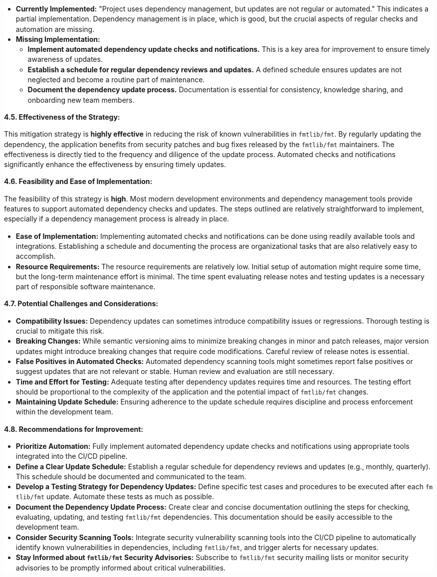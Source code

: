 *   **Currently Implemented:** "Project uses dependency management, but updates are not regular or automated." This indicates a partial implementation.  Dependency management is in place, which is good, but the crucial aspects of regular checks and automation are missing.
*   **Missing Implementation:**
    *   **Implement automated dependency update checks and notifications.** This is a key area for improvement to ensure timely awareness of updates.
    *   **Establish a schedule for regular dependency reviews and updates.**  A defined schedule ensures updates are not neglected and become a routine part of maintenance.
    *   **Document the dependency update process.** Documentation is essential for consistency, knowledge sharing, and onboarding new team members.

**4.5. Effectiveness of the Strategy:**

This mitigation strategy is **highly effective** in reducing the risk of known vulnerabilities in `fmtlib/fmt`.  By regularly updating the dependency, the application benefits from security patches and bug fixes released by the `fmtlib/fmt` maintainers.  The effectiveness is directly tied to the frequency and diligence of the update process.  Automated checks and notifications significantly enhance the effectiveness by ensuring timely updates.

**4.6. Feasibility and Ease of Implementation:**

The feasibility of this strategy is **high**.  Most modern development environments and dependency management tools provide features to support automated dependency checks and updates.  The steps outlined are relatively straightforward to implement, especially if a dependency management process is already in place.

*   **Ease of Implementation:**  Implementing automated checks and notifications can be done using readily available tools and integrations.  Establishing a schedule and documenting the process are organizational tasks that are also relatively easy to accomplish.
*   **Resource Requirements:**  The resource requirements are relatively low.  Initial setup of automation might require some time, but the long-term maintenance effort is minimal.  The time spent evaluating release notes and testing updates is a necessary part of responsible software maintenance.

**4.7. Potential Challenges and Considerations:**

*   **Compatibility Issues:**  Dependency updates can sometimes introduce compatibility issues or regressions. Thorough testing is crucial to mitigate this risk.
*   **Breaking Changes:**  While semantic versioning aims to minimize breaking changes in minor and patch releases, major version updates might introduce breaking changes that require code modifications.  Careful review of release notes is essential.
*   **False Positives in Automated Checks:**  Automated dependency scanning tools might sometimes report false positives or suggest updates that are not relevant or stable.  Human review and evaluation are still necessary.
*   **Time and Effort for Testing:**  Adequate testing after dependency updates requires time and resources.  The testing effort should be proportional to the complexity of the application and the potential impact of `fmtlib/fmt` changes.
*   **Maintaining Update Schedule:**  Ensuring adherence to the update schedule requires discipline and process enforcement within the development team.

**4.8. Recommendations for Improvement:**

*   **Prioritize Automation:**  Fully implement automated dependency update checks and notifications using appropriate tools integrated into the CI/CD pipeline.
*   **Define a Clear Update Schedule:**  Establish a regular schedule for dependency reviews and updates (e.g., monthly, quarterly).  This schedule should be documented and communicated to the team.
*   **Develop a Testing Strategy for Dependency Updates:**  Define specific test cases and procedures to be executed after each `fmtlib/fmt` update.  Automate these tests as much as possible.
*   **Document the Dependency Update Process:**  Create clear and concise documentation outlining the steps for checking, evaluating, updating, and testing `fmtlib/fmt` dependencies.  This documentation should be easily accessible to the development team.
*   **Consider Security Scanning Tools:**  Integrate security vulnerability scanning tools into the CI/CD pipeline to automatically identify known vulnerabilities in dependencies, including `fmtlib/fmt`, and trigger alerts for necessary updates.
*   **Stay Informed about `fmtlib/fmt` Security Advisories:**  Subscribe to `fmtlib/fmt` security mailing lists or monitor security advisories to be promptly informed about critical vulnerabilities.
